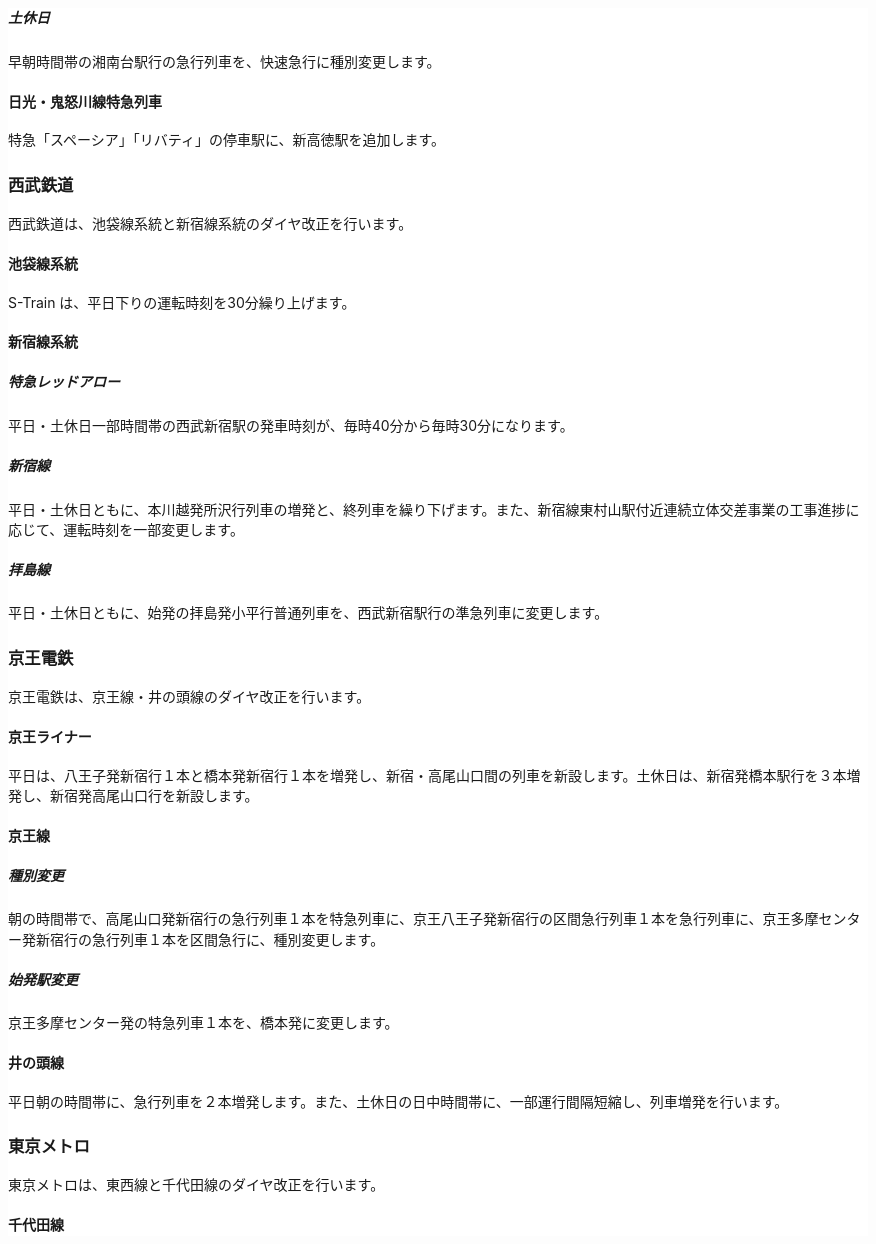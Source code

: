 ##### 土休日

早朝時間帯の湘南台駅行の急行列車を、快速急行に種別変更します。

#### 日光・鬼怒川線特急列車

特急「スペーシア」「リバティ」の停車駅に、新高徳駅を追加します。

### 西武鉄道

西武鉄道は、池袋線系統と新宿線系統のダイヤ改正を行います。

#### 池袋線系統

S-Train は、平日下りの運転時刻を30分繰り上げます。

#### 新宿線系統

##### 特急レッドアロー

平日・土休日一部時間帯の西武新宿駅の発車時刻が、毎時40分から毎時30分になります。

##### 新宿線

平日・土休日ともに、本川越発所沢行列車の増発と、終列車を繰り下げます。また、新宿線東村山駅付近連続立体交差事業の工事進捗に応じて、運転時刻を一部変更します。

##### 拝島線

平日・土休日ともに、始発の拝島発小平行普通列車を、西武新宿駅行の準急列車に変更します。

### 京王電鉄

京王電鉄は、京王線・井の頭線のダイヤ改正を行います。

#### 京王ライナー

平日は、八王子発新宿行１本と橋本発新宿行１本を増発し、新宿・高尾山口間の列車を新設します。土休日は、新宿発橋本駅行を３本増発し、新宿発高尾山口行を新設します。

#### 京王線

##### 種別変更

朝の時間帯で、高尾山口発新宿行の急行列車１本を特急列車に、京王八王子発新宿行の区間急行列車１本を急行列車に、京王多摩センター発新宿行の急行列車１本を区間急行に、種別変更します。

##### 始発駅変更

京王多摩センター発の特急列車１本を、橋本発に変更します。

#### 井の頭線

平日朝の時間帯に、急行列車を２本増発します。また、土休日の日中時間帯に、一部運行間隔短縮し、列車増発を行います。

### 東京メトロ

東京メトロは、東西線と千代田線のダイヤ改正を行います。

#### 千代田線
